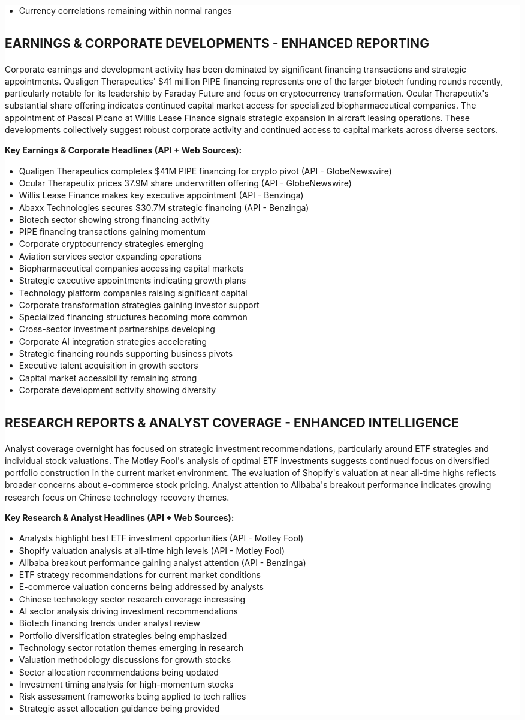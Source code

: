- Currency correlations remaining within normal ranges

## EARNINGS & CORPORATE DEVELOPMENTS - ENHANCED REPORTING

Corporate earnings and development activity has been dominated by significant financing transactions and strategic appointments. Qualigen Therapeutics' $41 million PIPE financing represents one of the larger biotech funding rounds recently, particularly notable for its leadership by Faraday Future and focus on cryptocurrency transformation. Ocular Therapeutix's substantial share offering indicates continued capital market access for specialized biopharmaceutical companies. The appointment of Pascal Picano at Willis Lease Finance signals strategic expansion in aircraft leasing operations. These developments collectively suggest robust corporate activity and continued access to capital markets across diverse sectors.

**Key Earnings & Corporate Headlines (API + Web Sources):**
- Qualigen Therapeutics completes $41M PIPE financing for crypto pivot (API - GlobeNewswire)
- Ocular Therapeutix prices 37.9M share underwritten offering (API - GlobeNewswire)
- Willis Lease Finance makes key executive appointment (API - Benzinga)
- Abaxx Technologies secures $30.7M strategic financing (API - Benzinga)
- Biotech sector showing strong financing activity
- PIPE financing transactions gaining momentum
- Corporate cryptocurrency strategies emerging
- Aviation services sector expanding operations
- Biopharmaceutical companies accessing capital markets
- Strategic executive appointments indicating growth plans
- Technology platform companies raising significant capital
- Corporate transformation strategies gaining investor support
- Specialized financing structures becoming more common
- Cross-sector investment partnerships developing
- Corporate AI integration strategies accelerating
- Strategic financing rounds supporting business pivots
- Executive talent acquisition in growth sectors
- Capital market accessibility remaining strong
- Corporate development activity showing diversity

## RESEARCH REPORTS & ANALYST COVERAGE - ENHANCED INTELLIGENCE

Analyst coverage overnight has focused on strategic investment recommendations, particularly around ETF strategies and individual stock valuations. The Motley Fool's analysis of optimal ETF investments suggests continued focus on diversified portfolio construction in the current market environment. The evaluation of Shopify's valuation at near all-time highs reflects broader concerns about e-commerce stock pricing. Analyst attention to Alibaba's breakout performance indicates growing research focus on Chinese technology recovery themes.

**Key Research & Analyst Headlines (API + Web Sources):**
- Analysts highlight best ETF investment opportunities (API - Motley Fool)
- Shopify valuation analysis at all-time high levels (API - Motley Fool)
- Alibaba breakout performance gaining analyst attention (API - Benzinga)
- ETF strategy recommendations for current market conditions
- E-commerce valuation concerns being addressed by analysts
- Chinese technology sector research coverage increasing
- AI sector analysis driving investment recommendations
- Biotech financing trends under analyst review
- Portfolio diversification strategies being emphasized
- Technology sector rotation themes emerging in research
- Valuation methodology discussions for growth stocks
- Sector allocation recommendations being updated
- Investment timing analysis for high-momentum stocks
- Risk assessment frameworks being applied to tech rallies
- Strategic asset allocation guidance being provided
